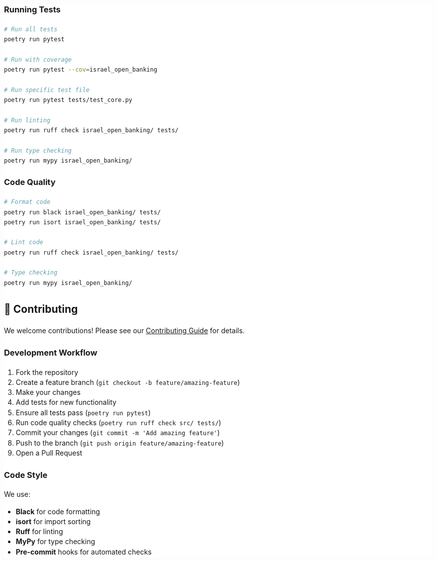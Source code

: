 ### Running Tests

```bash
# Run all tests
poetry run pytest

# Run with coverage
poetry run pytest --cov=israel_open_banking

# Run specific test file
poetry run pytest tests/test_core.py

# Run linting
poetry run ruff check israel_open_banking/ tests/

# Run type checking
poetry run mypy israel_open_banking/
```

### Code Quality

```bash
# Format code
poetry run black israel_open_banking/ tests/
poetry run isort israel_open_banking/ tests/

# Lint code
poetry run ruff check israel_open_banking/ tests/

# Type checking
poetry run mypy israel_open_banking/
```

## 🤝 Contributing

We welcome contributions! Please see our [Contributing Guide](CONTRIBUTING.md) for details.

### Development Workflow

1. Fork the repository
2. Create a feature branch (`git checkout -b feature/amazing-feature`)
3. Make your changes
4. Add tests for new functionality
5. Ensure all tests pass (`poetry run pytest`)
6. Run code quality checks (`poetry run ruff check src/ tests/`)
7. Commit your changes (`git commit -m 'Add amazing feature'`)
8. Push to the branch (`git push origin feature/amazing-feature`)
9. Open a Pull Request

### Code Style

We use:
- **Black** for code formatting
- **isort** for import sorting
- **Ruff** for linting
- **MyPy** for type checking
- **Pre-commit** hooks for automated checks
